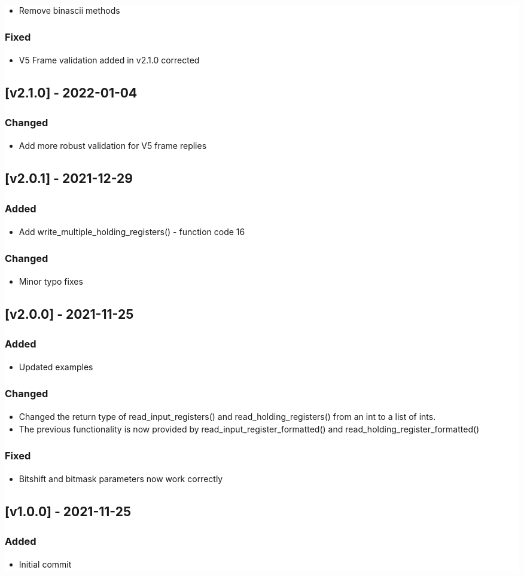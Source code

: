 - Remove binascii methods

### Fixed

- V5 Frame validation added in v2.1.0 corrected

## [v2.1.0] - 2022-01-04

### Changed

- Add more robust validation for V5 frame replies

## [v2.0.1] - 2021-12-29

### Added

- Add write_multiple_holding_registers() - function code 16

### Changed

- Minor typo fixes

## [v2.0.0] - 2021-11-25

### Added

- Updated examples

### Changed

- Changed the return type of read_input_registers() and read_holding_registers()
  from an int to a list of ints.
- The previous functionality is now provided by read_input_register_formatted()
  and read_holding_register_formatted()

### Fixed

- Bitshift and bitmask parameters now work correctly

## [v1.0.0] - 2021-11-25

### Added

- Initial commit
